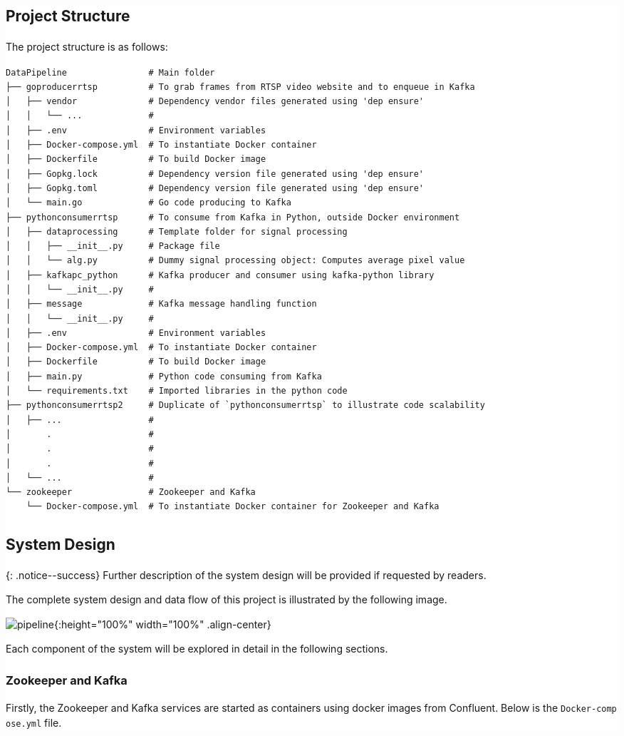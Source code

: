 ## Project Structure

The project structure is as follows:

```text
DataPipeline                # Main folder
├── goproducerrtsp          # To grab frames from RTSP video website and to enqueue in Kafka
│   ├── vendor              # Dependency vendor files generated using 'dep ensure'
│   │   └── ...             #
│   ├── .env                # Environment variables
│   ├── Docker-compose.yml  # To instantiate Docker container
│   ├── Dockerfile          # To build Docker image
│   ├── Gopkg.lock          # Dependency version file generated using 'dep ensure'
│   ├── Gopkg.toml          # Dependency version file generated using 'dep ensure'
│   └── main.go             # Go code producing to Kafka
├── pythonconsumerrtsp      # To consume from Kafka in Python, outside Docker environment
│   ├── dataprocessing      # Template folder for signal processing
│   │   ├── __init__.py     # Package file
│   │   └── alg.py          # Dummy signal processing object: Computes average pixel value
│   ├── kafkapc_python      # Kafka producer and consumer using kafka-python library
│   │   └── __init__.py     #
│   ├── message             # Kafka message handling function
│   │   └── __init__.py     #
│   ├── .env                # Environment variables
│   ├── Docker-compose.yml  # To instantiate Docker container
│   ├── Dockerfile          # To build Docker image
│   ├── main.py             # Python code consuming from Kafka
│   └── requirements.txt    # Imported libraries in the python code
├── pythonconsumerrtsp2     # Duplicate of `pythonconsumerrtsp` to illustrate code scalability
│   ├── ...                 #
│       .                   #
│       .                   #
│       .                   #
│   └── ...                 #
└── zookeeper               # Zookeeper and Kafka
    └── Docker-compose.yml  # To instantiate Docker container for Zookeeper and Kafka
```

## System Design

{: .notice--success}
Further description of the system design will be provided if requested by readers.

The complete system design and data flow of this project is illustrated by the following image.

![pipeline](/assets/images/pipeline_01.jpg){:height="100%" width="100%" .align-center}

Each component of the system will be explored in detail in the following sections.

### Zookeeper and Kafka

Firstly, the Zookeeper and Kafka services are started as containers using docker images from Confluent. Below is the `Docker-compose.yml` file.
